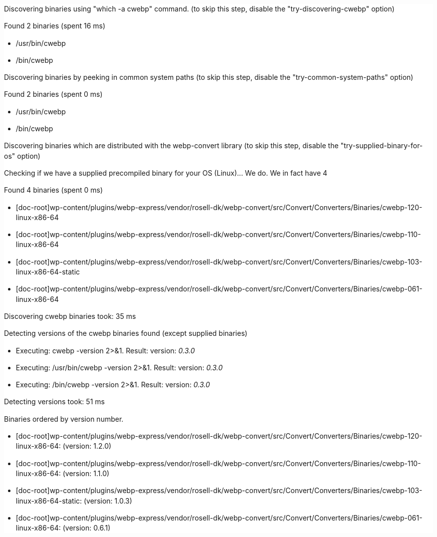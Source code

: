 Discovering binaries using "which -a cwebp" command. (to skip this step, disable the "try-discovering-cwebp" option)

Found 2 binaries (spent 16 ms)

- /usr/bin/cwebp

- /bin/cwebp

Discovering binaries by peeking in common system paths (to skip this step, disable the "try-common-system-paths" option)

Found 2 binaries (spent 0 ms)

- /usr/bin/cwebp

- /bin/cwebp

Discovering binaries which are distributed with the webp-convert library (to skip this step, disable the "try-supplied-binary-for-os" option)

Checking if we have a supplied precompiled binary for your OS (Linux)... We do. We in fact have 4

Found 4 binaries (spent 0 ms)

- [doc-root]wp-content/plugins/webp-express/vendor/rosell-dk/webp-convert/src/Convert/Converters/Binaries/cwebp-120-linux-x86-64

- [doc-root]wp-content/plugins/webp-express/vendor/rosell-dk/webp-convert/src/Convert/Converters/Binaries/cwebp-110-linux-x86-64

- [doc-root]wp-content/plugins/webp-express/vendor/rosell-dk/webp-convert/src/Convert/Converters/Binaries/cwebp-103-linux-x86-64-static

- [doc-root]wp-content/plugins/webp-express/vendor/rosell-dk/webp-convert/src/Convert/Converters/Binaries/cwebp-061-linux-x86-64

Discovering cwebp binaries took: 35 ms


Detecting versions of the cwebp binaries found (except supplied binaries)

- Executing: cwebp -version 2>&1. Result: version: *0.3.0*

- Executing: /usr/bin/cwebp -version 2>&1. Result: version: *0.3.0*

- Executing: /bin/cwebp -version 2>&1. Result: version: *0.3.0*

Detecting versions took: 51 ms

Binaries ordered by version number.

- [doc-root]wp-content/plugins/webp-express/vendor/rosell-dk/webp-convert/src/Convert/Converters/Binaries/cwebp-120-linux-x86-64: (version: 1.2.0)

- [doc-root]wp-content/plugins/webp-express/vendor/rosell-dk/webp-convert/src/Convert/Converters/Binaries/cwebp-110-linux-x86-64: (version: 1.1.0)

- [doc-root]wp-content/plugins/webp-express/vendor/rosell-dk/webp-convert/src/Convert/Converters/Binaries/cwebp-103-linux-x86-64-static: (version: 1.0.3)

- [doc-root]wp-content/plugins/webp-express/vendor/rosell-dk/webp-convert/src/Convert/Converters/Binaries/cwebp-061-linux-x86-64: (version: 0.6.1)
